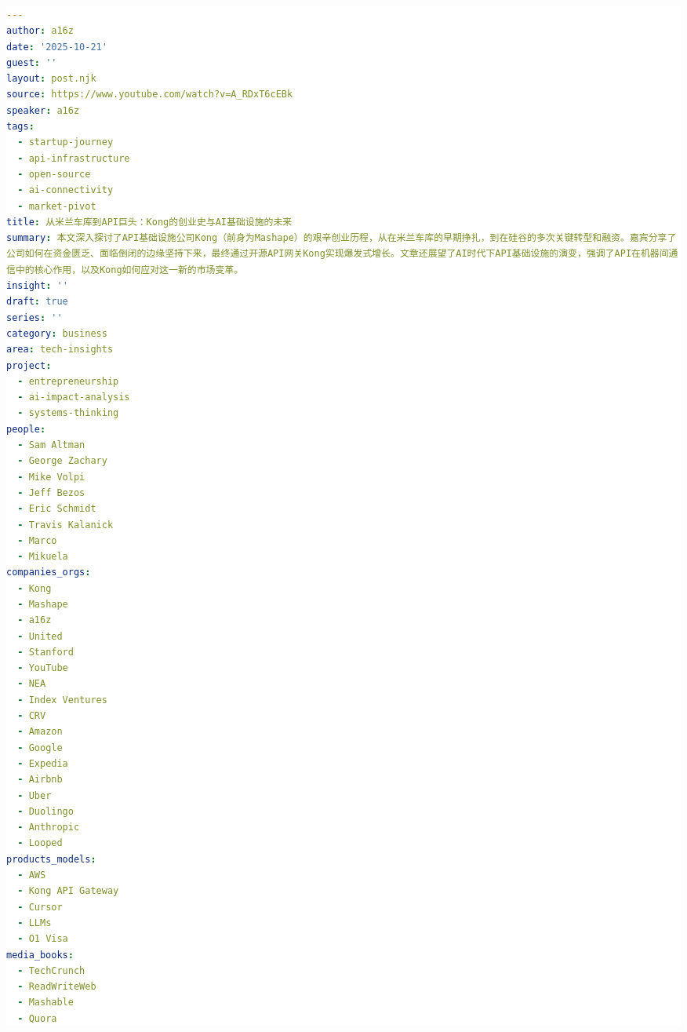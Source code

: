 ```yaml
---
author: a16z
date: '2025-10-21'
guest: ''
layout: post.njk
source: https://www.youtube.com/watch?v=A_RDxT6cEBk
speaker: a16z
tags:
  - startup-journey
  - api-infrastructure
  - open-source
  - ai-connectivity
  - market-pivot
title: 从米兰车库到API巨头：Kong的创业史与AI基础设施的未来
summary: 本文深入探讨了API基础设施公司Kong（前身为Mashape）的艰辛创业历程，从在米兰车库的早期挣扎，到在硅谷的多次关键转型和融资。嘉宾分享了公司如何在资金匮乏、面临倒闭的边缘坚持下来，最终通过开源API网关Kong实现爆发式增长。文章还展望了AI时代下API基础设施的演变，强调了API在机器间通信中的核心作用，以及Kong如何应对这一新的市场变革。
insight: ''
draft: true
series: ''
category: business
area: tech-insights
project:
  - entrepreneurship
  - ai-impact-analysis
  - systems-thinking
people:
  - Sam Altman
  - George Zachary
  - Mike Volpi
  - Jeff Bezos
  - Eric Schmidt
  - Travis Kalanick
  - Marco
  - Mikuela
companies_orgs:
  - Kong
  - Mashape
  - a16z
  - United
  - Stanford
  - YouTube
  - NEA
  - Index Ventures
  - CRV
  - Amazon
  - Google
  - Expedia
  - Airbnb
  - Uber
  - Duolingo
  - Anthropic
  - Looped
products_models:
  - AWS
  - Kong API Gateway
  - Cursor
  - LLMs
  - O1 Visa
media_books:
  - TechCrunch
  - ReadWriteWeb
  - Mashable
  - Quora
```